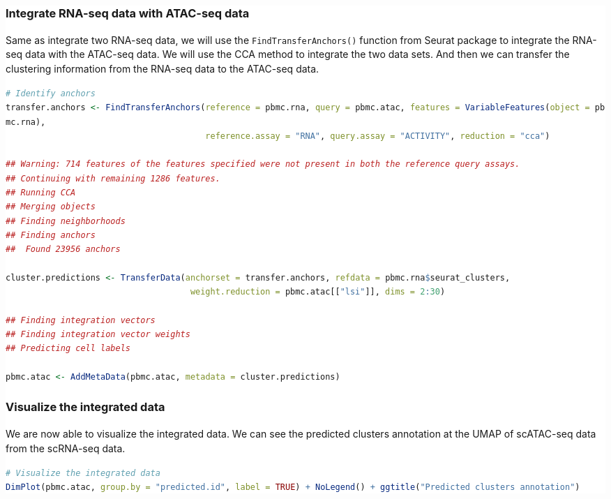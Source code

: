 ### Integrate RNA-seq data with ATAC-seq data

Same as integrate two RNA-seq data, we will use the
`FindTransferAnchors()` function from Seurat package to integrate the
RNA-seq data with the ATAC-seq data. We will use the CCA method to
integrate the two data sets. And then we can transfer the clustering
information from the RNA-seq data to the ATAC-seq data.

```r
# Identify anchors
transfer.anchors <- FindTransferAnchors(reference = pbmc.rna, query = pbmc.atac, features = VariableFeatures(object = pbmc.rna),
                                        reference.assay = "RNA", query.assay = "ACTIVITY", reduction = "cca")

## Warning: 714 features of the features specified were not present in both the reference query assays. 
## Continuing with remaining 1286 features.
## Running CCA
## Merging objects
## Finding neighborhoods
## Finding anchors
##  Found 23956 anchors

cluster.predictions <- TransferData(anchorset = transfer.anchors, refdata = pbmc.rna$seurat_clusters,
                                     weight.reduction = pbmc.atac[["lsi"]], dims = 2:30)

## Finding integration vectors
## Finding integration vector weights
## Predicting cell labels

pbmc.atac <- AddMetaData(pbmc.atac, metadata = cluster.predictions)
```

### Visualize the integrated data

We are now able to visualize the integrated data. We can see the
predicted clusters annotation at the UMAP of scATAC-seq data from the
scRNA-seq data.

```r
# Visualize the integrated data
DimPlot(pbmc.atac, group.by = "predicted.id", label = TRUE) + NoLegend() + ggtitle("Predicted clusters annotation")
```
